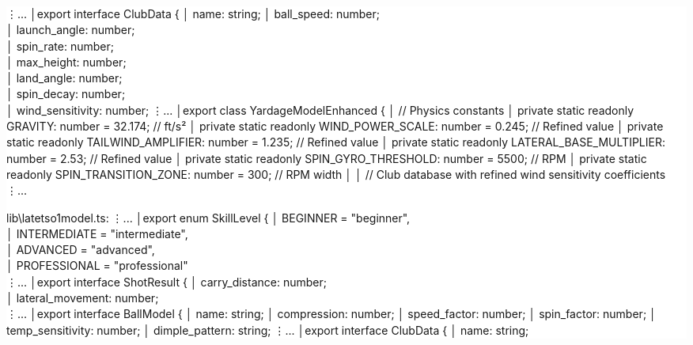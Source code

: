 ⋮...
│export interface ClubData {
│  name: string;
│  ball_speed: number;     
│  launch_angle: number;   
│  spin_rate: number;      
│  max_height: number;     
│  land_angle: number;     
│  spin_decay: number;     
│  wind_sensitivity: number;
⋮...
│export class YardageModelEnhanced {
│  // Physics constants
│  private static readonly GRAVITY: number = 32.174;  // ft/s²
│  private static readonly WIND_POWER_SCALE: number = 0.245;  // Refined value
│  private static readonly TAILWIND_AMPLIFIER: number = 1.235; // Refined value
│  private static readonly LATERAL_BASE_MULTIPLIER: number = 2.53; // Refined value
│  private static readonly SPIN_GYRO_THRESHOLD: number = 5500; // RPM
│  private static readonly SPIN_TRANSITION_ZONE: number = 300; // RPM width
│
│  // Club database with refined wind sensitivity coefficients
⋮...

lib\latetso1model.ts:
⋮...
│export enum SkillLevel {
│  BEGINNER = "beginner",      
│  INTERMEDIATE = "intermediate",  
│  ADVANCED = "advanced",      
│  PROFESSIONAL = "professional"  
⋮...
│export interface ShotResult {
│  carry_distance: number;  
│  lateral_movement: number;  
⋮...
│export interface BallModel {
│  name: string;
│  compression: number;
│  speed_factor: number;
│  spin_factor: number;
│  temp_sensitivity: number;
│  dimple_pattern: string;
⋮...
│export interface ClubData {
│  name: string;
